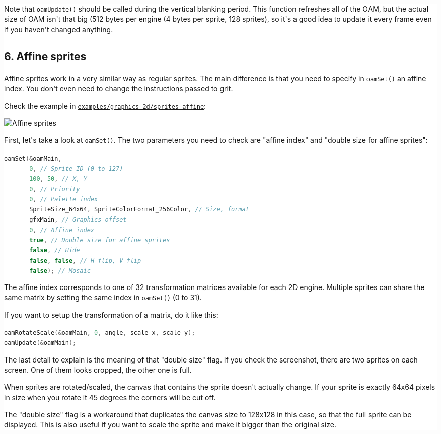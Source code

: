 Note that `oamUpdate()` should be called during the vertical blanking period.
This function refreshes all of the OAM, but the actual size of OAM isn't that
big (512 bytes per engine (4 bytes per sprite, 128 sprites), so it's a good idea
to update it every frame even if you haven't changed anything.

## 6. Affine sprites

Affine sprites work in a very similar way as regular sprites. The main
difference is that you need to specify in `oamSet()` an affine index. You don't
even need to change the instructions passed to grit.

Check the example in [`examples/graphics_2d/sprites_affine`](https://github.com/blocksds/sdk/tree/master/examples/graphics_2d/sprites_affine):

![Affine sprites](../spr_types_affine.png "Affine sprites")

First, let's take a look at `oamSet()`. The two parameters you need to check are
"affine index" and "double size for affine sprites":

```c
oamSet(&oamMain,
       0, // Sprite ID (0 to 127)
       100, 50, // X, Y
       0, // Priority
       0, // Palette index
       SpriteSize_64x64, SpriteColorFormat_256Color, // Size, format
       gfxMain, // Graphics offset
       0, // Affine index
       true, // Double size for affine sprites
       false, // Hide
       false, false, // H flip, V flip
       false); // Mosaic
```

The affine index corresponds to one of 32 transformation matrices available for
each 2D engine. Multiple sprites can share the same matrix by setting the same
index in `oamSet()` (0 to 31).

If you want to setup the transformation of a matrix, do it like this:

```c
oamRotateScale(&oamMain, 0, angle, scale_x, scale_y);
oamUpdate(&oamMain);
```

The last detail to explain is the meaning of that "double size" flag. If you
check the screenshot, there are two sprites on each screen. One of them looks
cropped, the other one is full.

When sprites are rotated/scaled, the canvas that contains the sprite doesn't
actually change. If your sprite is exactly 64x64 pixels in size when you rotate
it 45 degrees the corners will be cut off.

The "double size" flag is a workaround that duplicates the canvas size to
128x128 in this case, so that the full sprite can be displayed. This is also
useful if you want to scale the sprite and make it bigger than the original
size.
